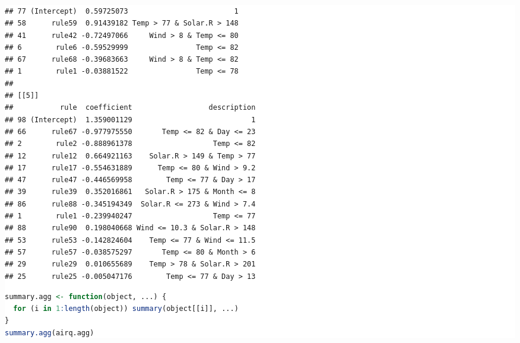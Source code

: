     ## 77 (Intercept)  0.59725073                         1
    ## 58      rule59  0.91439182 Temp > 77 & Solar.R > 148
    ## 41      rule42 -0.72497066     Wind > 8 & Temp <= 80
    ## 6        rule6 -0.59529999                Temp <= 82
    ## 67      rule68 -0.39683663     Wind > 8 & Temp <= 82
    ## 1        rule1 -0.03881522                Temp <= 78
    ## 
    ## [[5]]
    ##           rule  coefficient                  description
    ## 98 (Intercept)  1.359001129                            1
    ## 66      rule67 -0.977975550       Temp <= 82 & Day <= 23
    ## 2        rule2 -0.888961378                   Temp <= 82
    ## 12      rule12  0.664921163    Solar.R > 149 & Temp > 77
    ## 17      rule17 -0.554631889      Temp <= 80 & Wind > 9.2
    ## 47      rule47 -0.446569958        Temp <= 77 & Day > 17
    ## 39      rule39  0.352016861   Solar.R > 175 & Month <= 8
    ## 86      rule88 -0.345194349  Solar.R <= 273 & Wind > 7.4
    ## 1        rule1 -0.239940247                   Temp <= 77
    ## 88      rule90  0.198040668 Wind <= 10.3 & Solar.R > 148
    ## 53      rule53 -0.142824604    Temp <= 77 & Wind <= 11.5
    ## 57      rule57 -0.038575297       Temp <= 80 & Month > 6
    ## 29      rule29  0.010655689    Temp > 78 & Solar.R > 201
    ## 25      rule25 -0.005047176        Temp <= 77 & Day > 13

``` r
summary.agg <- function(object, ...) {
  for (i in 1:length(object)) summary(object[[i]], ...)
}
summary.agg(airq.agg)
```
